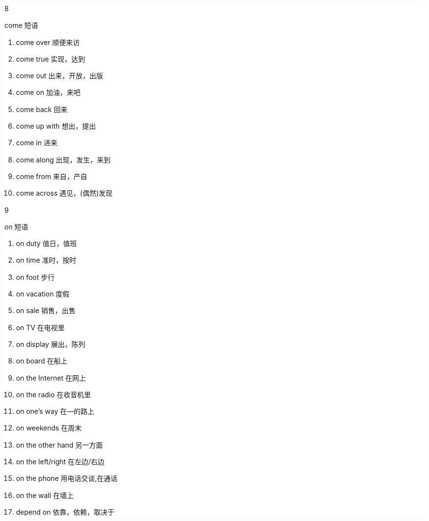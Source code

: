 



8

come 短语

1. come over 顺便来访

2. come true 实现，达到

3. come out 出来，开放，出版

4. come on 加油，来吧

5. come back 回来

6. come up with 想出，提出

7. come in 进来

8. come along 出现，发生，来到

9. come from 来自，产自

10. come across 遇见，(偶然)发现



9

on 短语

1. on duty 值日，值班

2. on time 准时，按时

3. on foot 步行

4. on vacation 度假

5. on sale 销售，出售

6. on TV 在电视里

7. on display 展出，陈列

8. on board 在船上

9. on the Internet 在网上

10. on the radio 在收音机里

11. on one’s way 在—的路上

12. on weekends 在周末

13. on the other hand 另一方面

14. on the left/right 在左边/右边

15. on the phone 用电话交谈,在通话

16. on the wall 在墙上

17. depend on 依靠，依赖，取决于
